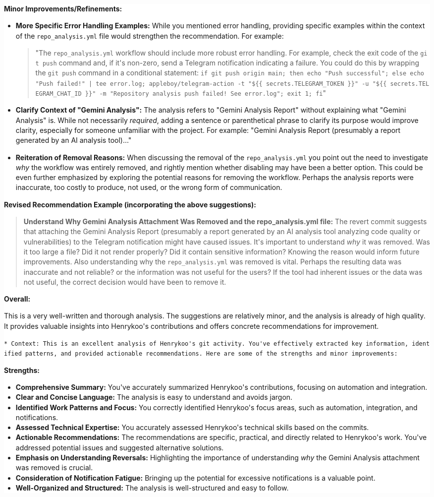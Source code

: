 **Minor Improvements/Refinements:**

*   **More Specific Error Handling Examples:** While you mentioned error handling, providing specific examples within the context of the `repo_analysis.yml` file would strengthen the recommendation. For example:

    > "The `repo_analysis.yml` workflow should include more robust error handling. For example, check the exit code of the `git push` command and, if it's non-zero, send a Telegram notification indicating a failure. You could do this by wrapping the `git push` command in a conditional statement: `if git push origin main; then echo "Push successful"; else echo "Push failed!" | tee error.log; appleboy/telegram-action -t "${{ secrets.TELEGRAM_TOKEN }}" -u "${{ secrets.TELEGRAM_CHAT_ID }}" -m "Repository analysis push failed! See error.log"; exit 1; fi`"
*   **Clarify Context of "Gemini Analysis":**  The analysis refers to "Gemini Analysis Report" without explaining what "Gemini Analysis" is.  While not necessarily *required*, adding a sentence or parenthetical phrase to clarify its purpose would improve clarity, especially for someone unfamiliar with the project.  For example: "Gemini Analysis Report (presumably a report generated by an AI analysis tool)..."
*   **Reiteration of Removal Reasons:** When discussing the removal of the `repo_analysis.yml` you point out the need to investigate *why* the workflow was entirely removed, and rightly mention whether disabling may have been a better option. This could be even further emphasized by exploring the potential reasons for removing the workflow. Perhaps the analysis reports were inaccurate, too costly to produce, not used, or the wrong form of communication.

**Revised Recommendation Example (incorporating the above suggestions):**

> **Understand Why Gemini Analysis Attachment Was Removed and the repo_analysis.yml file:** The revert commit suggests that attaching the Gemini Analysis Report (presumably a report generated by an AI analysis tool analyzing code quality or vulnerabilities) to the Telegram notification might have caused issues. It's important to understand *why* it was removed. Was it too large a file? Did it not render properly?  Did it contain sensitive information? Knowing the reason would inform future improvements. Also understanding why the `repo_analysis.yml` was removed is vital. Perhaps the resulting data was inaccurate and not reliable? or the information was not useful for the users? If the tool had inherent issues or the data was not useful, the correct decision would have been to remove it.

**Overall:**

This is a very well-written and thorough analysis. The suggestions are relatively minor, and the analysis is already of high quality. It provides valuable insights into Henrykoo's contributions and offers concrete recommendations for improvement.

    * Context: This is an excellent analysis of Henrykoo's git activity. You've effectively extracted key information, identified patterns, and provided actionable recommendations. Here are some of the strengths and minor improvements:

**Strengths:**

*   **Comprehensive Summary:** You've accurately summarized Henrykoo's contributions, focusing on automation and integration.
*   **Clear and Concise Language:** The analysis is easy to understand and avoids jargon.
*   **Identified Work Patterns and Focus:** You correctly identified Henrykoo's focus areas, such as automation, integration, and notifications.
*   **Assessed Technical Expertise:**  You accurately assessed Henrykoo's technical skills based on the commits.
*   **Actionable Recommendations:**  The recommendations are specific, practical, and directly related to Henrykoo's work. You've addressed potential issues and suggested alternative solutions.
*   **Emphasis on Understanding Reversals:** Highlighting the importance of understanding *why* the Gemini Analysis attachment was removed is crucial.
*   **Consideration of Notification Fatigue:** Bringing up the potential for excessive notifications is a valuable point.
*   **Well-Organized and Structured:** The analysis is well-structured and easy to follow.
